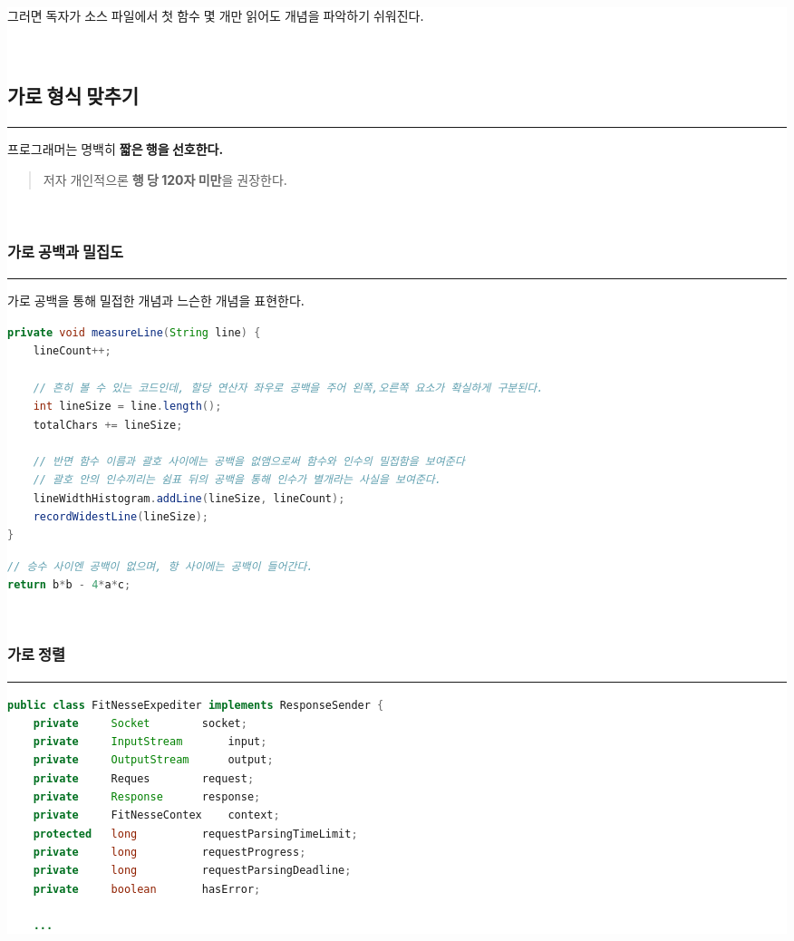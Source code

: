 그러면 독자가 소스 파일에서 첫 함수 몇 개만 읽어도 개념을 파악하기 쉬워진다.

<br/>

## 가로 형식 맞추기

---

프로그래머는 명백히 **짧은 행을 선호한다.**

> 저자 개인적으론 **행 당 120자 미만**을 권장한다.

<br/>

### 가로 공백과 밀집도

---

가로 공백을 통해 밀접한 개념과 느슨한 개념을 표현한다.

```java
private void measureLine(String line) {
	lineCount++;

	// 흔히 볼 수 있는 코드인데, 할당 연산자 좌우로 공백을 주어 왼쪽,오른쪽 요소가 확실하게 구분된다.
	int lineSize = line.length();
	totalChars += lineSize;

	// 반면 함수 이름과 괄호 사이에는 공백을 없앰으로써 함수와 인수의 밀접함을 보여준다
	// 괄호 안의 인수끼리는 쉼표 뒤의 공백을 통해 인수가 별개라는 사실을 보여준다.
	lineWidthHistogram.addLine(lineSize, lineCount);
	recordWidestLine(lineSize);
}
```

```java
// 승수 사이엔 공백이 없으며, 항 사이에는 공백이 들어간다.
return b*b - 4*a*c;
```

<br/>

### 가로 정렬

---

```java
public class FitNesseExpediter implements ResponseSender {
	private		Socket		  socket;
	private 	InputStream 	  input;
	private 	OutputStream 	  output;
	private 	Reques		  request;
	private 	Response 	  response;
	private 	FitNesseContex	  context;
	protected 	long		  requestParsingTimeLimit;
	private 	long		  requestProgress;
	private 	long		  requestParsingDeadline;
	private 	boolean		  hasError;

	...
```

